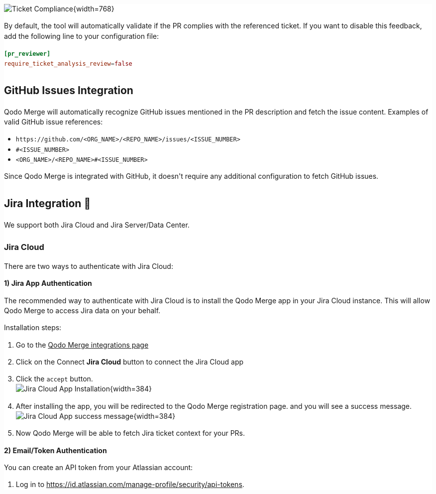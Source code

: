 ![Ticket Compliance](https://www.qodo.ai/images/pr_agent/ticket_compliance_review.png){width=768}

By default, the tool will automatically validate if the PR complies with the referenced ticket.
If you want to disable this feedback, add the following line to your configuration file:

```toml
[pr_reviewer]
require_ticket_analysis_review=false
```

## GitHub Issues Integration

Qodo Merge will automatically recognize GitHub issues mentioned in the PR description and fetch the issue content.
Examples of valid GitHub issue references:

- `https://github.com/<ORG_NAME>/<REPO_NAME>/issues/<ISSUE_NUMBER>`
- `#<ISSUE_NUMBER>`
- `<ORG_NAME>/<REPO_NAME>#<ISSUE_NUMBER>`

Since Qodo Merge is integrated with GitHub, it doesn't require any additional configuration to fetch GitHub issues.

## Jira Integration 💎

We support both Jira Cloud and Jira Server/Data Center.

### Jira Cloud

There are two ways to authenticate with Jira Cloud:

**1) Jira App Authentication**

The recommended way to authenticate with Jira Cloud is to install the Qodo Merge app in your Jira Cloud instance. This will allow Qodo Merge to access Jira data on your behalf.

Installation steps:

1. Go to the [Qodo Merge integrations page](https://app.qodo.ai/qodo-merge/integrations)

2. Click on the Connect **Jira Cloud** button to connect the Jira Cloud app

3. Click the `accept` button.<br>
![Jira Cloud App Installation](https://www.qodo.ai/images/pr_agent/jira_app_installation1.png){width=384}

4. After installing the app, you will be redirected to the Qodo Merge registration page. and you will see a success message.<br>
![Jira Cloud App success message](https://www.qodo.ai/images/pr_agent/jira_app_success.png){width=384}

5. Now Qodo Merge will be able to fetch Jira ticket context for your PRs.

**2) Email/Token Authentication**

You can create an API token from your Atlassian account:

1. Log in to https://id.atlassian.com/manage-profile/security/api-tokens.


[//]: # ()
[//]: # (##### Local App Authentication &#40;For Qodo Merge On-Premise Customers&#41;)
[//]: # ()
[//]: # (##### 1. Step 1: Set up an application link in Jira Data Center/Server)
[//]: # (* Go to Jira Administration > Applications > Application Links > Click on `Create link`)
[//]: # ()
[//]: # (![application links]&#40;https://www.qodo.ai/images/pr_agent/jira_app_links.png&#41;{width=384})
[//]: # (* Choose `External application` and set the direction to `Incoming` and then click `Continue`)
[//]: # ()
[//]: # (![external application]&#40;https://www.qodo.ai/images/pr_agent/jira_create_link.png&#41;{width=256})
[//]: # (* In the following screen, enter the following details:)
[//]: # (    * Name: `Qodo Merge`)
[//]: # (    * Redirect URL: Enter your Qodo Merge URL followed  `https://{QODO_MERGE_ENDPOINT}/register_ticket_provider`)
[//]: # (    * Permission: Select `Read`)
[//]: # (    * Click `Save`)
[//]: # ()
[//]: # (![external application details]&#40;https://www.qodo.ai/images/pr_agent/jira_fill_app_link.png&#41;{width=384})
[//]: # (* Copy the `Client ID` and `Client secret` and set them in your `.secrets` file:)
[//]: # ()
[//]: # (![client id and secret]&#40;https://www.qodo.ai/images/pr_agent/jira_app_credentionals.png&#41;{width=256})
[//]: # (```toml)
[//]: # ([jira])
[//]: # (jira_app_secret = "...")
[//]: # (jira_client_id = "...")
[//]: # (```)
[//]: # ()
[//]: # (##### 2. Step 2: Authenticate with Jira Data Center/Server)
[//]: # (* Open this URL in your browser: `https://{QODO_MERGE_ENDPOINT}/jira_auth`)
[//]: # (* Click on link)
[//]: # ()
[//]: # (![jira auth success]&#40;https://www.qodo.ai/images/pr_agent/jira_auth_page.png&#41;{width=384})
[//]: # ()
[//]: # (* You will be redirected to Jira Data Center/Server, click `Allow`)
[//]: # (* You will be redirected back to Qodo Merge and you will see a success message.)
[//]: # (Personal Access Token &#40;PAT&#41; Authentication)